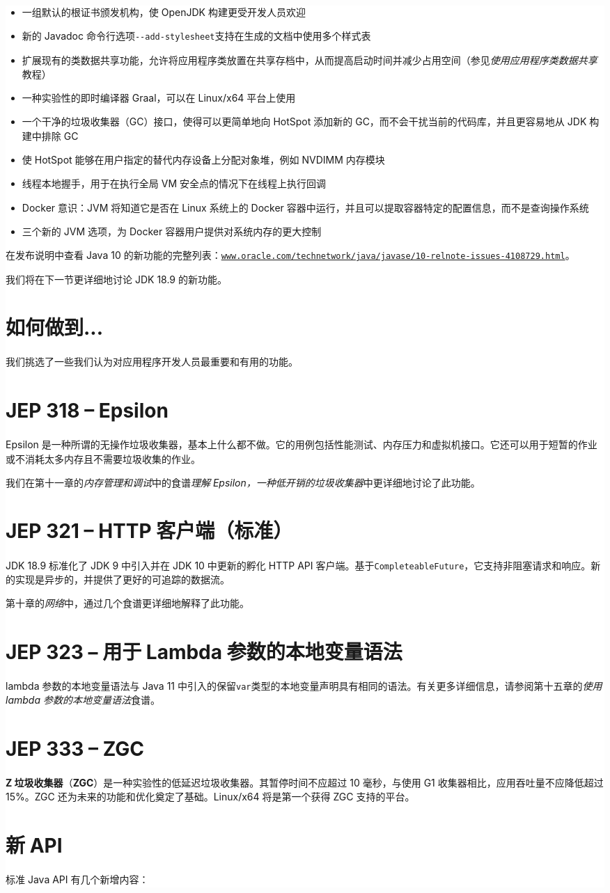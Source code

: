 +   一组默认的根证书颁发机构，使 OpenJDK 构建更受开发人员欢迎

+   新的 Javadoc 命令行选项`--add-stylesheet`支持在生成的文档中使用多个样式表

+   扩展现有的类数据共享功能，允许将应用程序类放置在共享存档中，从而提高启动时间并减少占用空间（参见*使用应用程序类数据共享*教程）

+   一种实验性的即时编译器 Graal，可以在 Linux/x64 平台上使用

+   一个干净的垃圾收集器（GC）接口，使得可以更简单地向 HotSpot 添加新的 GC，而不会干扰当前的代码库，并且更容易地从 JDK 构建中排除 GC

+   使 HotSpot 能够在用户指定的替代内存设备上分配对象堆，例如 NVDIMM 内存模块

+   线程本地握手，用于在执行全局 VM 安全点的情况下在线程上执行回调

+   Docker 意识：JVM 将知道它是否在 Linux 系统上的 Docker 容器中运行，并且可以提取容器特定的配置信息，而不是查询操作系统

+   三个新的 JVM 选项，为 Docker 容器用户提供对系统内存的更大控制

在发布说明中查看 Java 10 的新功能的完整列表：[`www.oracle.com/technetwork/java/javase/10-relnote-issues-4108729.html`](https://www.oracle.com/technetwork/java/javase/10-relnote-issues-4108729.html)。

我们将在下一节更详细地讨论 JDK 18.9 的新功能。

# 如何做到...

我们挑选了一些我们认为对应用程序开发人员最重要和有用的功能。

# JEP 318 – Epsilon

Epsilon 是一种所谓的无操作垃圾收集器，基本上什么都不做。它的用例包括性能测试、内存压力和虚拟机接口。它还可以用于短暂的作业或不消耗太多内存且不需要垃圾收集的作业。

我们在第十一章的*内存管理和调试*中的食谱*理解 Epsilon，一种低开销的垃圾收集器*中更详细地讨论了此功能。

# JEP 321 – HTTP 客户端（标准）

JDK 18.9 标准化了 JDK 9 中引入并在 JDK 10 中更新的孵化 HTTP API 客户端。基于`CompleteableFuture`，它支持非阻塞请求和响应。新的实现是异步的，并提供了更好的可追踪的数据流。

第十章的*网络*中，通过几个食谱更详细地解释了此功能。

# JEP 323 – 用于 Lambda 参数的本地变量语法

lambda 参数的本地变量语法与 Java 11 中引入的保留`var`类型的本地变量声明具有相同的语法。有关更多详细信息，请参阅第十五章的*使用 lambda 参数的本地变量语法*食谱。

# JEP 333 – ZGC

**Z 垃圾收集器**（**ZGC**）是一种实验性的低延迟垃圾收集器。其暂停时间不应超过 10 毫秒，与使用 G1 收集器相比，应用吞吐量不应降低超过 15%。ZGC 还为未来的功能和优化奠定了基础。Linux/x64 将是第一个获得 ZGC 支持的平台。

# 新 API

标准 Java API 有几个新增内容：
